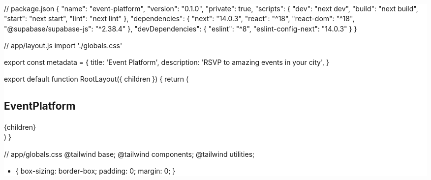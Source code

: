 // package.json
{
  "name": "event-platform",
  "version": "0.1.0",
  "private": true,
  "scripts": {
    "dev": "next dev",
    "build": "next build",
    "start": "next start",
    "lint": "next lint"
  },
  "dependencies": {
    "next": "14.0.3",
    "react": "^18",
    "react-dom": "^18",
    "@supabase/supabase-js": "^2.38.4"
  },
  "devDependencies": {
    "eslint": "^8",
    "eslint-config-next": "14.0.3"
  }
}

// app/layout.js
import './globals.css'

export const metadata = {
  title: 'Event Platform',
  description: 'RSVP to amazing events in your city',
}

export default function RootLayout({ children }) {
  return (
    <html lang="en">
      <body className="bg-gray-50 min-h-screen">
        <nav className="bg-white shadow-sm border-b">
          <div className="container mx-auto px-4 py-4">
            <h1 className="text-2xl font-bold text-blue-600">EventPlatform</h1>
          </div>
        </nav>
        <main>{children}</main>
      </body>
    </html>
  )
}

// app/globals.css
@tailwind base;
@tailwind components;
@tailwind utilities;

* {
  box-sizing: border-box;
  padding: 0;
  margin: 0;
}
